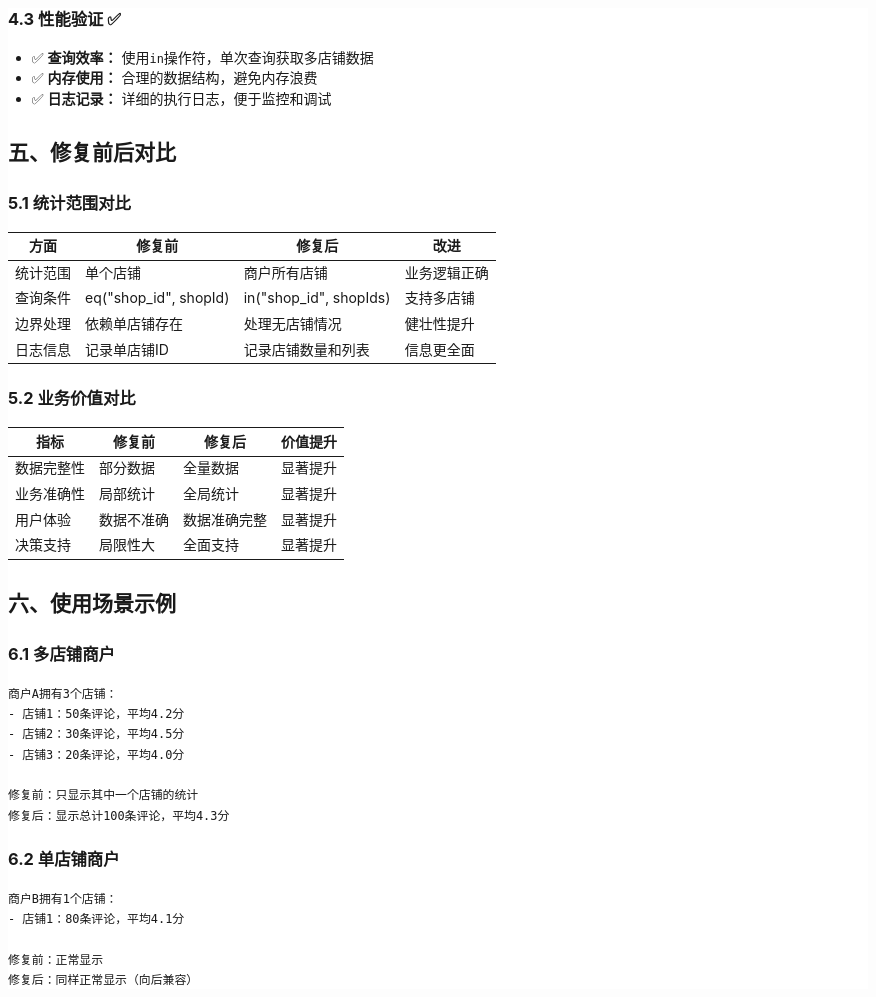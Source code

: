 ### 4.3 性能验证 ✅
- ✅ **查询效率：** 使用`in`操作符，单次查询获取多店铺数据
- ✅ **内存使用：** 合理的数据结构，避免内存浪费
- ✅ **日志记录：** 详细的执行日志，便于监控和调试

## 五、修复前后对比

### 5.1 统计范围对比
| 方面 | 修复前 | 修复后 | 改进 |
|------|--------|--------|------|
| 统计范围 | 单个店铺 | 商户所有店铺 | 业务逻辑正确 |
| 查询条件 | eq("shop_id", shopId) | in("shop_id", shopIds) | 支持多店铺 |
| 边界处理 | 依赖单店铺存在 | 处理无店铺情况 | 健壮性提升 |
| 日志信息 | 记录单店铺ID | 记录店铺数量和列表 | 信息更全面 |

### 5.2 业务价值对比
| 指标 | 修复前 | 修复后 | 价值提升 |
|------|--------|--------|----------|
| 数据完整性 | 部分数据 | 全量数据 | 显著提升 |
| 业务准确性 | 局部统计 | 全局统计 | 显著提升 |
| 用户体验 | 数据不准确 | 数据准确完整 | 显著提升 |
| 决策支持 | 局限性大 | 全面支持 | 显著提升 |

## 六、使用场景示例

### 6.1 多店铺商户
```
商户A拥有3个店铺：
- 店铺1：50条评论，平均4.2分
- 店铺2：30条评论，平均4.5分  
- 店铺3：20条评论，平均4.0分

修复前：只显示其中一个店铺的统计
修复后：显示总计100条评论，平均4.3分
```

### 6.2 单店铺商户
```
商户B拥有1个店铺：
- 店铺1：80条评论，平均4.1分

修复前：正常显示
修复后：同样正常显示（向后兼容）
```
